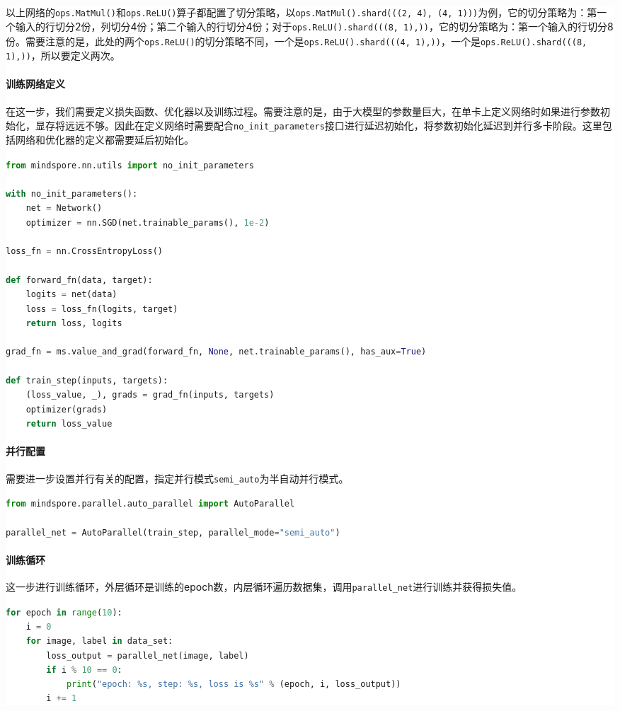 以上网络的`ops.MatMul()`和`ops.ReLU()`算子都配置了切分策略，以`ops.MatMul().shard(((2, 4), (4, 1)))`为例，它的切分策略为：第一个输入的行切分2份，列切分4份；第二个输入的行切分4份；对于`ops.ReLU().shard(((8, 1),))`，它的切分策略为：第一个输入的行切分8份。需要注意的是，此处的两个`ops.ReLU()`的切分策略不同，一个是`ops.ReLU().shard(((4, 1),))`，一个是`ops.ReLU().shard(((8, 1),))`，所以要定义两次。

#### 训练网络定义

在这一步，我们需要定义损失函数、优化器以及训练过程。需要注意的是，由于大模型的参数量巨大，在单卡上定义网络时如果进行参数初始化，显存将远远不够。因此在定义网络时需要配合`no_init_parameters`接口进行延迟初始化，将参数初始化延迟到并行多卡阶段。这里包括网络和优化器的定义都需要延后初始化。

```python
from mindspore.nn.utils import no_init_parameters

with no_init_parameters():
    net = Network()
    optimizer = nn.SGD(net.trainable_params(), 1e-2)

loss_fn = nn.CrossEntropyLoss()

def forward_fn(data, target):
    logits = net(data)
    loss = loss_fn(logits, target)
    return loss, logits

grad_fn = ms.value_and_grad(forward_fn, None, net.trainable_params(), has_aux=True)

def train_step(inputs, targets):
    (loss_value, _), grads = grad_fn(inputs, targets)
    optimizer(grads)
    return loss_value

```

#### 并行配置

需要进一步设置并行有关的配置，指定并行模式`semi_auto`为半自动并行模式。

```python
from mindspore.parallel.auto_parallel import AutoParallel

parallel_net = AutoParallel(train_step, parallel_mode="semi_auto")
```

#### 训练循环

这一步进行训练循环，外层循环是训练的epoch数，内层循环遍历数据集，调用`parallel_net`进行训练并获得损失值。

```python
for epoch in range(10):
    i = 0
    for image, label in data_set:
        loss_output = parallel_net(image, label)
        if i % 10 == 0:
            print("epoch: %s, step: %s, loss is %s" % (epoch, i, loss_output))
        i += 1
```
